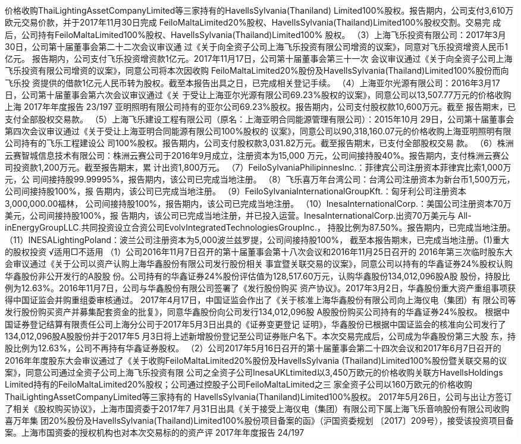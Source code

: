 价格收购ThaiLightingAssetCompanyLimited等三家持有的HavellsSylvania(Thaniland)
Limited100%股权。报告期内，公司支付3,610万欧元交易价款，并于2017年11月30日完成
FeiloMaltaLimited20%股权、HavellsSylvania(Thailand)Limited100%股权交割。交易完
成后，公司持有FeiloMaltaLimited100%股权、HavellsSylvania(Thailand)Limited100%
股权。
（3）上海飞乐投资有限公司：2017年3月30日，公司第十届董事会第二十二次会议审议通
过《关于向全资子公司上海飞乐投资有限公司增资的议案》，同意对飞乐投资增资人民币1亿元。
报告期内，公司支付飞乐投资增资款1亿元。2017年11月17日，公司第十届董事会第三十一次
会议审议通过《关于向全资子公司上海飞乐投资有限公司增资的议案》，同意公司将本次因收购
FeiloMaltaLimited20%股份及HavellsSylvania(Thailand)Limited100%股份而向飞乐投
资提供的借款1亿元人民币转为股权。截至本报告出具之日，已完成相关登记手续。
（4）上海亚尔光源有限公司：2016年3月17日，公司第十届董事会第六次会议审议通过《关
于受让上海亚尔光源有限公司69.23%股权的议案》，同意公司以13,507.77万元的价格收购上海
2017年年度报告
23/197
亚明照明有限公司持有的亚尔公司69.23%股权。报告期内，公司支付股权款10,600万元。截至
报告期末，已支付全部股权交易款。
（5）上海飞乐建设工程有限公司（原名：上海亚明合同能源管理有限公司）：2015年10月
29日，公司第十届董事会第四次会议审议通过《关于受让上海亚明合同能源有限公司100%股权的
议案》，同意公司以90,318,160.07元的价格收购上海亚明照明有限公司持有的飞乐工程建设公
司100%股权。报告期内，公司支付股权款3,031.82万元。截至报告期末，已支付全部股权交易
款。
（6）株洲云赛智城信息技术有限公司：株洲云赛公司于2016年9月成立，注册资本为15,000
万元，公司间接持股40%。报告期内，支付株洲云赛公司投资款1,200万元。截至报告期末，累
计出资1,800万元。
（7）FeiloSylvaniaPhilipinnesInc.：菲律宾公司注册资本菲律宾比索1,000万元，公
司间接持股99.99995%，报告期内，该公司已完成当地注册。
（8）飞乐喜万年台湾公司：台湾公司注册资本为新台币1,500万元，公司间接持股100%，报
告期内，该公司已完成当地注册。
（9）FeiloSylvaniaInternationalGroupKft.：匈牙利公司注册资本3,000,000.00福林，
公司间接持股100%，报告期内，该公司已完成当地注册。
（10）InesaInternationalCorp.：美国公司注册资本70万美元，公司间接持股100%，报
告期内，该公司已完成当地注册，并已投入运营。InesaInternationalCorp.出资70万美元与
All-inEnergyGroupLLC.共同投资设立合资公司EvolvIntegratedTechnologiesGroupInc.，
持股比例为87.50%。报告期内，已完成当地注册。
（11）INESALightingPoland：波兰公司注册资本为5,000波兰兹罗提，公司间接持股100%，
截至本报告期末，已完成当地注册。(1)重大的股权投资
√适用□不适用
（1）公司2016年11月7日召开的第十届董事会第十八次会议和2016年11月25日召开的
2016年第三次临时股东大会审议通过《关于公司以资产认购上海华鑫股份有限公司发行股份相关
事宜暨关联交易的议案》，同意公司以持有的华鑫证券24%股权认购华鑫股份非公开发行的A股股
份。公司持有的华鑫证券24%股份评估值为128,517.60万元，认购华鑫股份134,012,096股A股
股份，持股比例为12.63%。2016年11月7日，公司与华鑫股份有限公司签署了《发行股份购买
资产协议》。2017年3月2日，华鑫股份重大资产重组事项获得中国证监会并购重组委审核通过。
2017年4月17日，中国证监会作出了《关于核准上海华鑫股份有限公司向上海仪电（集团）有
限公司等发行股份购买资产并募集配套资金的批复》，同意华鑫股份向公司发行134,012,096股
A股股份购买公司持有的华鑫证券24%股权。
根据中国证券登记结算有限责任公司上海分公司于2017年5月3日出具的《证券变更登记
证明》，华鑫股份已根据中国证监会的核准向公司发行了134,012,096股A股股份并于2017年5
月3日将上述新增股份登记至公司证券账户名下。本次交易完成后，公司成为华鑫股份第三大股
东，持股比例为12.63%，公司不再持有华鑫证券股权。
（2）公司2017年5月16日召开的第十届董事会第二十四次会议和2017年6月7日召开的
2016年年度股东大会审议通过了《关于收购FeiloMaltaLimited20%股份及HavellsSylvania
(Thailand)Limited100%股份暨关联交易的议案》，同意公司通过全资子公司上海飞乐投资有限
公司之全资子公司InesaUKLtimited以3,450万欧元的价格收购关联方HavellsHoldings
Limited持有的FeiloMaltaLimited20%股权；公司通过控股子公司FeiloMaltaLimited之三
家全资子公司以160万欧元的价格收购ThaiLightingAssetCompanyLimited等三家持有的
HavellsSylvania(Thaniland)Limited100%股权。
2017年5月26日，公司与出让方签订了相关《股权购买协议》，上海市国资委于2017年7
月31日出具《关于接受上海仪电（集团）有限公司下属上海飞乐音响股份有限公司收购喜万年集
团20%股份及HavellsSylvania(Thailand)Limited100%股份项目备案的函》（沪国资委规划
〔2017〕209号），接受该投资项目备案。上海市国资委的授权机构也对本次交易标的的资产评
2017年年度报告
24/197